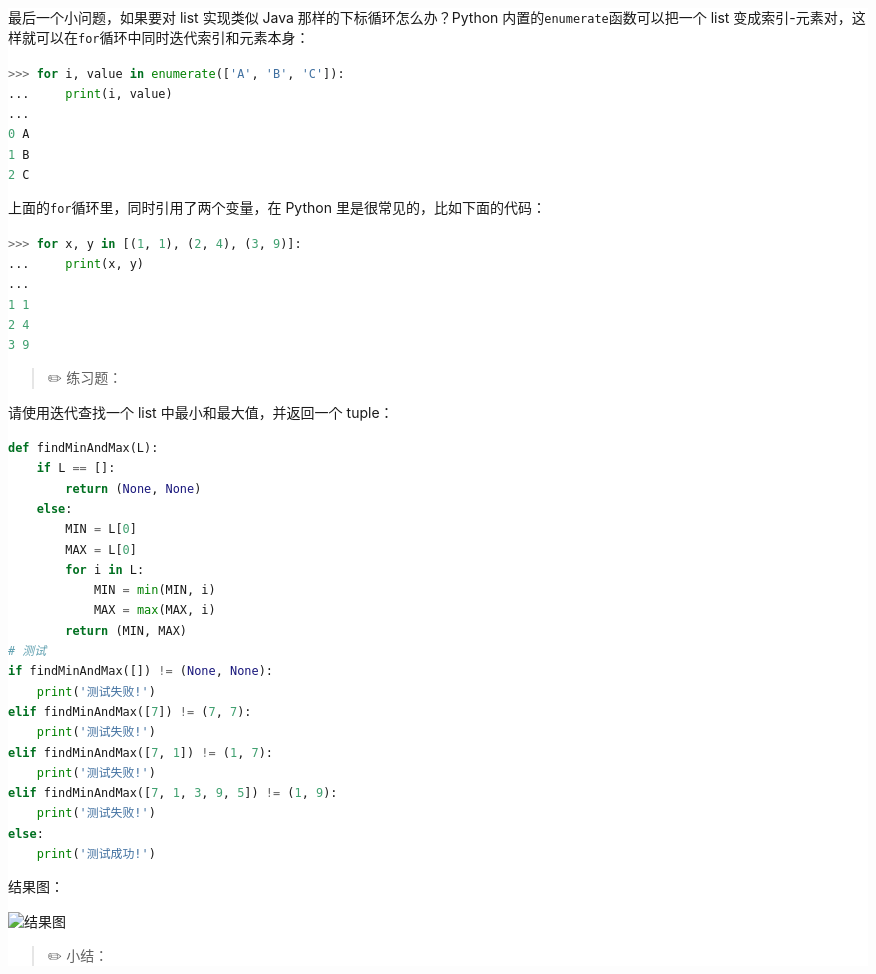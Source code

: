 最后一个小问题，如果要对 list 实现类似 Java 那样的下标循环怎么办？Python 内置的`enumerate`函数可以把一个 list 变成索引-元素对，这样就可以在`for`循环中同时迭代索引和元素本身：

```python
>>> for i, value in enumerate(['A', 'B', 'C']):
...     print(i, value)
...
0 A
1 B
2 C
```

上面的`for`循环里，同时引用了两个变量，在 Python 里是很常见的，比如下面的代码：

```python
>>> for x, y in [(1, 1), (2, 4), (3, 9)]:
...     print(x, y)
...
1 1
2 4
3 9
```

> ✏️ 练习题：

请使用迭代查找一个 list 中最小和最大值，并返回一个 tuple：

```python
def findMinAndMax(L):
    if L == []:
        return (None, None)
    else:
        MIN = L[0]
        MAX = L[0]
        for i in L:
            MIN = min(MIN, i)
            MAX = max(MAX, i) 
        return (MIN, MAX)
# 测试
if findMinAndMax([]) != (None, None):
    print('测试失败!')
elif findMinAndMax([7]) != (7, 7):
    print('测试失败!')
elif findMinAndMax([7, 1]) != (1, 7):
    print('测试失败!')
elif findMinAndMax([7, 1, 3, 9, 5]) != (1, 9):
    print('测试失败!')
else:
    print('测试成功!')
```

结果图：

![结果图](https://gitee.com/wugenqiang/PictureBed/raw/master/images01/20200715205941.png)

> ✏️ 小结：
